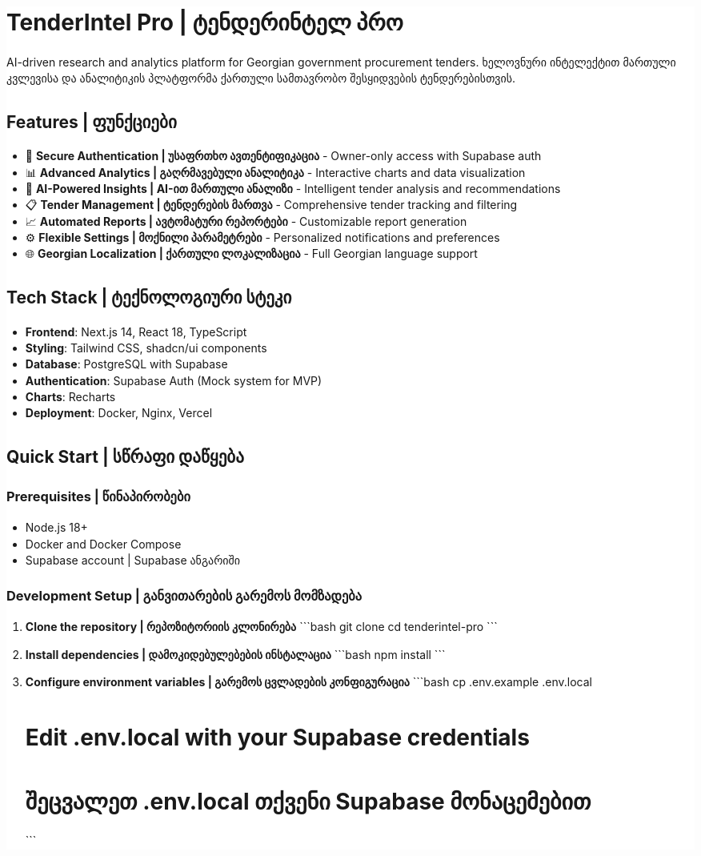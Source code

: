 # TenderIntel Pro | ტენდერინტელ პრო

AI-driven research and analytics platform for Georgian government procurement tenders.
ხელოვნური ინტელექტით მართული კვლევისა და ანალიტიკის პლატფორმა ქართული სამთავრობო შესყიდვების ტენდერებისთვის.

## Features | ფუნქციები

- 🔐 **Secure Authentication | უსაფრთხო ავთენტიფიკაცია** - Owner-only access with Supabase auth
- 📊 **Advanced Analytics | გაღრმავებული ანალიტიკა** - Interactive charts and data visualization
- 🤖 **AI-Powered Insights | AI-ით მართული ანალიზი** - Intelligent tender analysis and recommendations
- 📋 **Tender Management | ტენდერების მართვა** - Comprehensive tender tracking and filtering
- 📈 **Automated Reports | ავტომატური რეპორტები** - Customizable report generation
- ⚙️ **Flexible Settings | მოქნილი პარამეტრები** - Personalized notifications and preferences
- 🌐 **Georgian Localization | ქართული ლოკალიზაცია** - Full Georgian language support

## Tech Stack | ტექნოლოგიური სტეკი

- **Frontend**: Next.js 14, React 18, TypeScript
- **Styling**: Tailwind CSS, shadcn/ui components
- **Database**: PostgreSQL with Supabase
- **Authentication**: Supabase Auth (Mock system for MVP)
- **Charts**: Recharts
- **Deployment**: Docker, Nginx, Vercel

## Quick Start | სწრაფი დაწყება

### Prerequisites | წინაპირობები

- Node.js 18+ 
- Docker and Docker Compose
- Supabase account | Supabase ანგარიში

### Development Setup | განვითარების გარემოს მომზადება

1. **Clone the repository | რეპოზიტორიის კლონირება**
   \`\`\`bash
   git clone <repository-url>
   cd tenderintel-pro
   \`\`\`

2. **Install dependencies | დამოკიდებულებების ინსტალაცია**
   \`\`\`bash
   npm install
   \`\`\`

3. **Configure environment variables | გარემოს ცვლადების კონფიგურაცია**
   \`\`\`bash
   cp .env.example .env.local
   # Edit .env.local with your Supabase credentials
   # შეცვალეთ .env.local თქვენი Supabase მონაცემებით
   \`\`\`
